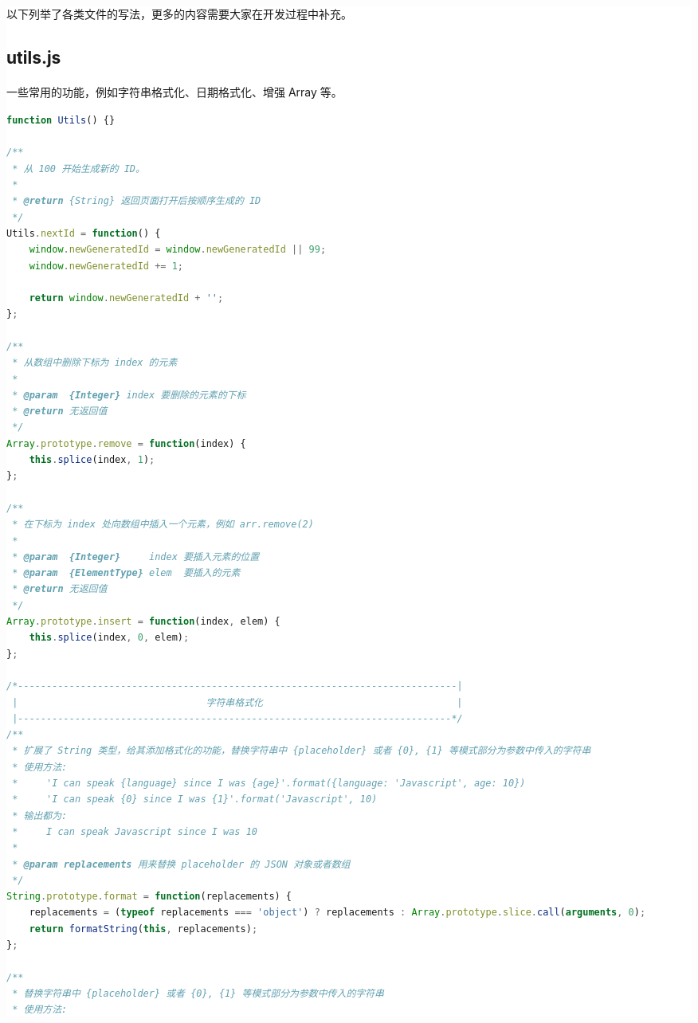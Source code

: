 以下列举了各类文件的写法，更多的内容需要大家在开发过程中补充。

## utils.js

一些常用的功能，例如字符串格式化、日期格式化、增强 Array 等。

```js
function Utils() {}

/**
 * 从 100 开始生成新的 ID。
 *
 * @return {String} 返回页面打开后按顺序生成的 ID
 */
Utils.nextId = function() {
    window.newGeneratedId = window.newGeneratedId || 99;
    window.newGeneratedId += 1;

    return window.newGeneratedId + '';
};

/**
 * 从数组中删除下标为 index 的元素
 *
 * @param  {Integer} index 要删除的元素的下标
 * @return 无返回值
 */
Array.prototype.remove = function(index) {
    this.splice(index, 1);
};

/**
 * 在下标为 index 处向数组中插入一个元素，例如 arr.remove(2)
 *
 * @param  {Integer}     index 要插入元素的位置
 * @param  {ElementType} elem  要插入的元素
 * @return 无返回值
 */
Array.prototype.insert = function(index, elem) {
    this.splice(index, 0, elem);
};

/*-----------------------------------------------------------------------------|
 |                                 字符串格式化                                  |
 |----------------------------------------------------------------------------*/
/**
 * 扩展了 String 类型，给其添加格式化的功能，替换字符串中 {placeholder} 或者 {0}, {1} 等模式部分为参数中传入的字符串
 * 使用方法:
 *     'I can speak {language} since I was {age}'.format({language: 'Javascript', age: 10})
 *     'I can speak {0} since I was {1}'.format('Javascript', 10)
 * 输出都为:
 *     I can speak Javascript since I was 10
 *
 * @param replacements 用来替换 placeholder 的 JSON 对象或者数组
 */
String.prototype.format = function(replacements) {
    replacements = (typeof replacements === 'object') ? replacements : Array.prototype.slice.call(arguments, 0);
    return formatString(this, replacements);
};

/**
 * 替换字符串中 {placeholder} 或者 {0}, {1} 等模式部分为参数中传入的字符串
 * 使用方法:
```